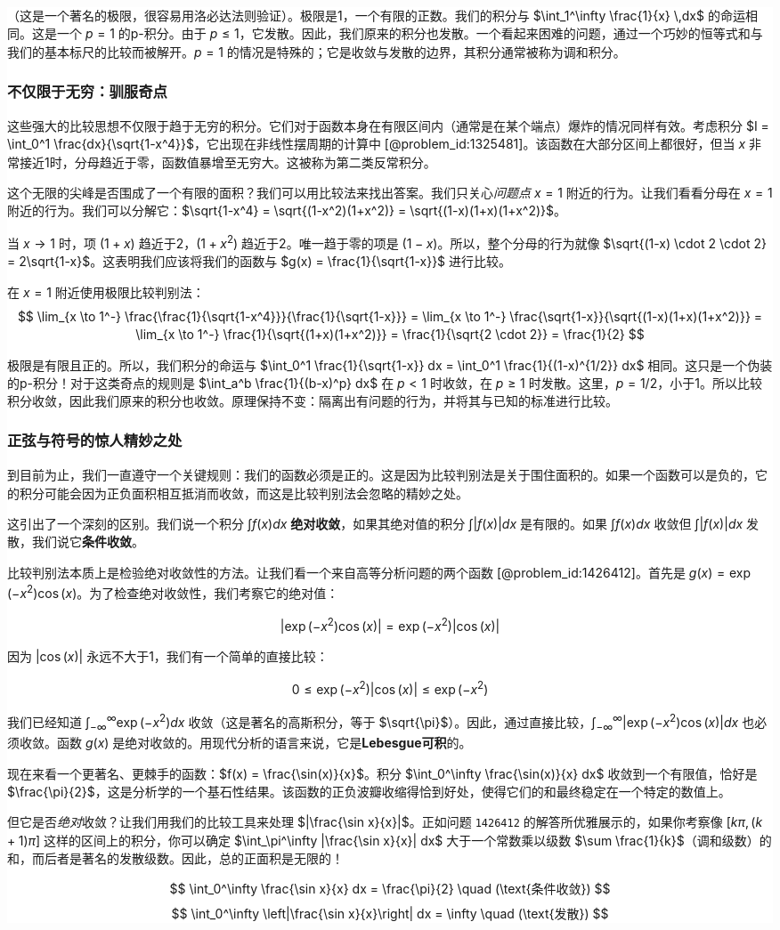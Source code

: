 （这是一个著名的极限，很容易用洛必达法则验证）。极限是1，一个有限的正数。我们的积分与 $\int_1^\infty \frac{1}{x} \,dx$ 的命运相同。这是一个 $p=1$ 的p-积分。由于 $p \le 1$，它发散。因此，我们原来的积分也发散。一个看起来困难的问题，通过一个巧妙的恒等式和与我们的基本标尺的比较而被解开。$p=1$ 的情况是特殊的；它是收敛与发散的边界，其积分通常被称为调和积分。

### 不仅限于无穷：驯服奇点

这些强大的比较思想不仅限于趋于无穷的积分。它们对于函数本身在有限区间内（通常是在某个端点）爆炸的情况同样有效。考虑积分 $I = \int_0^1 \frac{dx}{\sqrt{1-x^4}}$，它出现在非线性摆周期的计算中 [@problem_id:1325481]。该函数在大部分区间上都很好，但当 $x$ 非常接近1时，分母趋近于零，函数值暴增至无穷大。这被称为第二类反常积分。

这个无限的尖峰是否围成了一个有限的面积？我们可以用比较法来找出答案。我们只关心*问题点* $x=1$ 附近的行​​为。让我们看看分母在 $x=1$ 附近的行为。我们可以分解它：$\sqrt{1-x^4} = \sqrt{(1-x^2)(1+x^2)} = \sqrt{(1-x)(1+x)(1+x^2)}$。

当 $x \to 1$ 时，项 $(1+x)$ 趋近于2，$(1+x^2)$ 趋近于2。唯一趋于零的项是 $(1-x)$。所以，整个分母的行为就像 $\sqrt{(1-x) \cdot 2 \cdot 2} = 2\sqrt{1-x}$。这表明我们应该将我们的函数与 $g(x) = \frac{1}{\sqrt{1-x}}$ 进行比较。

在 $x=1$ 附近使用极限比较判别法：
$$
\lim_{x \to 1^-} \frac{\frac{1}{\sqrt{1-x^4}}}{\frac{1}{\sqrt{1-x}}} = \lim_{x \to 1^-} \frac{\sqrt{1-x}}{\sqrt{(1-x)(1+x)(1+x^2)}} = \lim_{x \to 1^-} \frac{1}{\sqrt{(1+x)(1+x^2)}} = \frac{1}{\sqrt{2 \cdot 2}} = \frac{1}{2}
$$

极限是有限且正的。所以，我们积分的命运与 $\int_0^1 \frac{1}{\sqrt{1-x}} dx = \int_0^1 \frac{1}{(1-x)^{1/2}} dx$ 相同。这只是一个伪装的p-积分！对于这类奇点的规则是 $\int_a^b \frac{1}{(b-x)^p} dx$ 在 $p<1$ 时收敛，在 $p \ge 1$ 时发散。这里，$p=1/2$，小于1。所以比较积分收敛，因此我们原来的积分也收敛。原理保持不变：隔离出有问题的行为，并将其与已知的标准进行比较。

### 正弦与符号的惊人精妙之处

到目前为止，我们一直遵守一个关键规则：我们的函数必须是正的。这是因为比较判别法是关于围住面积的。如果一个函数可以是负的，它的积分可能会因为正负面积相互抵消而收敛，而这是比较判别法会忽略的精妙之处。

这引出了一个深刻的区别。我们说一个积分 $\int f(x) dx$ **绝对收敛**，如果其绝对值的积分 $\int |f(x)| dx$ 是有限的。如果 $\int f(x) dx$ 收敛但 $\int |f(x)| dx$ 发散，我们说它**条件收敛**。

比较判别法本质上是检验绝对收敛性的方法。让我们看一个来自高等分析问题的两个函数 [@problem_id:1426412]。首先是 $g(x) = \exp(-x^2)\cos(x)$。为了检查绝对收敛性，我们考察它的绝对值：

$$
|\exp(-x^2)\cos(x)| = \exp(-x^2)|\cos(x)|
$$

因为 $|\cos(x)|$ 永远不大于1，我们有一个简单的直接比较：

$$
0 \leq \exp(-x^2)|\cos(x)| \leq \exp(-x^2)
$$

我们已经知道 $\int_{-\infty}^\infty \exp(-x^2) dx$ 收敛（这是著名的高斯积分，等于 $\sqrt{\pi}$）。因此，通过直接比较，$\int_{-\infty}^\infty |\exp(-x^2)\cos(x)| dx$ 也必须收敛。函数 $g(x)$ 是绝对收敛的。用现代分析的语言来说，它是**Lebesgue可积**的。

现在来看一个更著名、更棘手的函数：$f(x) = \frac{\sin(x)}{x}$。积分 $\int_0^\infty \frac{\sin(x)}{x} dx$ 收敛到一个有限值，恰好是 $\frac{\pi}{2}$，这是分析学的一个基石性结果。该函数的正负波瓣收缩得恰到好处，使得它们的和最终稳定在一个特定的数值上。

但它是否*绝对*收敛？让我们用我们的比较工具来处理 $|\frac{\sin x}{x}|$。正如问题 `1426412` 的解答所优雅展示的，如果你考察像 $[k\pi, (k+1)\pi]$ 这样的区间上的积分，你可以确定 $\int_\pi^\infty |\frac{\sin x}{x}| dx$ 大于一个常数乘以级数 $\sum \frac{1}{k}$（调和级数）的和，而后者是著名的发散级数。因此，总的正面积是无限的！

$$
\int_0^\infty \frac{\sin x}{x} dx = \frac{\pi}{2} \quad (\text{条件收敛})
$$
$$
\int_0^\infty \left|\frac{\sin x}{x}\right| dx = \infty \quad (\text{发散})
$$
